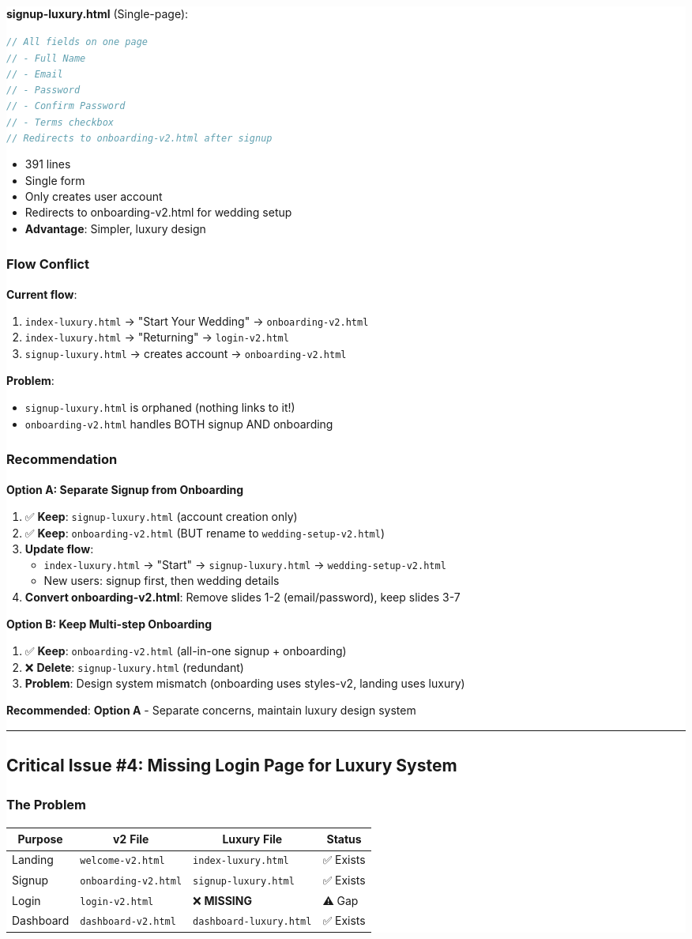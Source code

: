 **signup-luxury.html** (Single-page):
```javascript
// All fields on one page
// - Full Name
// - Email
// - Password
// - Confirm Password
// - Terms checkbox
// Redirects to onboarding-v2.html after signup
```
- 391 lines
- Single form
- Only creates user account
- Redirects to onboarding-v2.html for wedding setup
- **Advantage**: Simpler, luxury design

### Flow Conflict

**Current flow**:
1. `index-luxury.html` → "Start Your Wedding" → `onboarding-v2.html`
2. `index-luxury.html` → "Returning" → `login-v2.html`
3. `signup-luxury.html` → creates account → `onboarding-v2.html`

**Problem**:
- `signup-luxury.html` is orphaned (nothing links to it!)
- `onboarding-v2.html` handles BOTH signup AND onboarding

### Recommendation

**Option A: Separate Signup from Onboarding**

1. ✅ **Keep**: `signup-luxury.html` (account creation only)
2. ✅ **Keep**: `onboarding-v2.html` (BUT rename to `wedding-setup-v2.html`)
3. **Update flow**:
   - `index-luxury.html` → "Start" → `signup-luxury.html` → `wedding-setup-v2.html`
   - New users: signup first, then wedding details
4. **Convert onboarding-v2.html**: Remove slides 1-2 (email/password), keep slides 3-7

**Option B: Keep Multi-step Onboarding**

1. ✅ **Keep**: `onboarding-v2.html` (all-in-one signup + onboarding)
2. ❌ **Delete**: `signup-luxury.html` (redundant)
3. **Problem**: Design system mismatch (onboarding uses styles-v2, landing uses luxury)

**Recommended**: **Option A** - Separate concerns, maintain luxury design system

---

## Critical Issue #4: Missing Login Page for Luxury System

### The Problem

| Purpose | v2 File | Luxury File | Status |
|---------|---------|-------------|--------|
| Landing | `welcome-v2.html` | `index-luxury.html` | ✅ Exists |
| Signup | `onboarding-v2.html` | `signup-luxury.html` | ✅ Exists |
| Login | `login-v2.html` | ❌ **MISSING** | ⚠️ Gap |
| Dashboard | `dashboard-v2.html` | `dashboard-luxury.html` | ✅ Exists |
